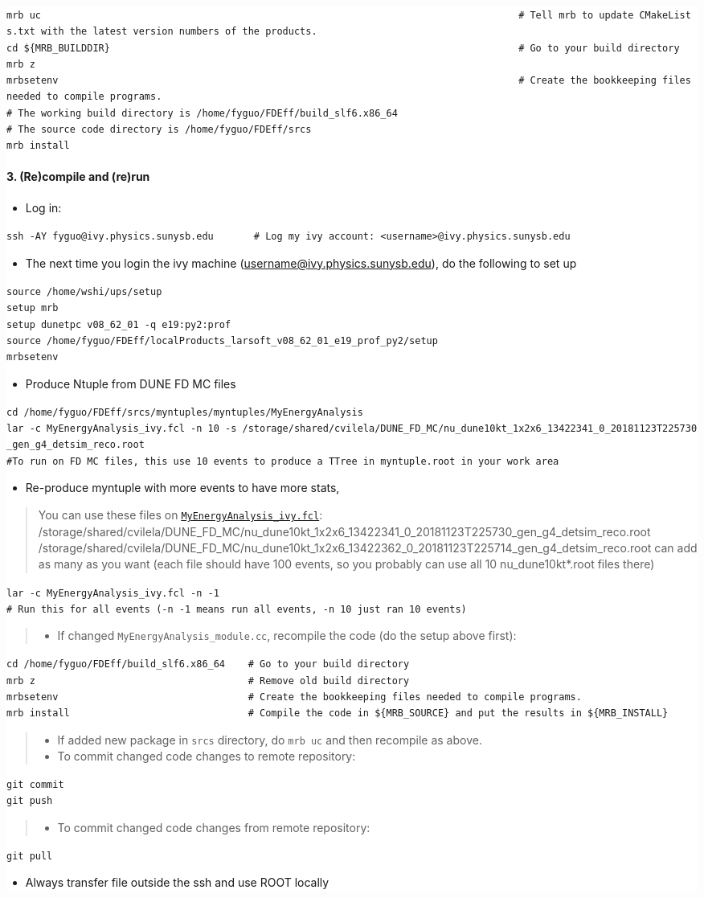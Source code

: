 ```
mrb uc                                                                                   # Tell mrb to update CMakeLists.txt with the latest version numbers of the products.
cd ${MRB_BUILDDIR}                                                                       # Go to your build directory
mrb z
mrbsetenv                                                                                # Create the bookkeeping files needed to compile programs.
# The working build directory is /home/fyguo/FDEff/build_slf6.x86_64
# The source code directory is /home/fyguo/FDEff/srcs
mrb install   
```

#### 3. (Re)compile and (re)run
- Log in:
```
ssh -AY fyguo@ivy.physics.sunysb.edu       # Log my ivy account: <username>@ivy.physics.sunysb.edu
```

- The next time you login the ivy machine (username@ivy.physics.sunysb.edu), do the following to set up
```
source /home/wshi/ups/setup
setup mrb
setup dunetpc v08_62_01 -q e19:py2:prof
source /home/fyguo/FDEff/localProducts_larsoft_v08_62_01_e19_prof_py2/setup
mrbsetenv
```

- Produce Ntuple from DUNE FD MC files
```
cd /home/fyguo/FDEff/srcs/myntuples/myntuples/MyEnergyAnalysis
lar -c MyEnergyAnalysis_ivy.fcl -n 10 -s /storage/shared/cvilela/DUNE_FD_MC/nu_dune10kt_1x2x6_13422341_0_20181123T225730_gen_g4_detsim_reco.root
#To run on FD MC files, this use 10 events to produce a TTree in myntuple.root in your work area
```
- Re-produce myntuple with more events to have more stats, 
> You can use these files on [```MyEnergyAnalysis_ivy.fcl```](https://github.com/FlynnYGUO/myntuples/blob/main/myntuples/MyEnergyAnalysis/MyEnergyAnalysis_ivy.fcl#L47): /storage/shared/cvilela/DUNE_FD_MC/nu_dune10kt_1x2x6_13422341_0_20181123T225730_gen_g4_detsim_reco.root
/storage/shared/cvilela/DUNE_FD_MC/nu_dune10kt_1x2x6_13422362_0_20181123T225714_gen_g4_detsim_reco.root
can add as many as you want (each file should have 100 events, so you probably can use all 10 nu_dune10kt*.root files there)  
```
lar -c MyEnergyAnalysis_ivy.fcl -n -1
# Run this for all events (-n -1 means run all events, -n 10 just ran 10 events)
```
> - If changed ```MyEnergyAnalysis_module.cc```, recompile the code (do the setup above first):
```
cd /home/fyguo/FDEff/build_slf6.x86_64    # Go to your build directory
mrb z                                     # Remove old build directory
mrbsetenv                                 # Create the bookkeeping files needed to compile programs.
mrb install                               # Compile the code in ${MRB_SOURCE} and put the results in ${MRB_INSTALL}
```
> - If added new package in ```srcs``` directory, do ```mrb uc``` and then recompile as above.
> - To commit changed code changes to remote repository:
``` 
git commit
git push
```
> - To commit changed code changes from remote repository:
``` 
git pull
```
- Always transfer file outside the ssh and use ROOT locally